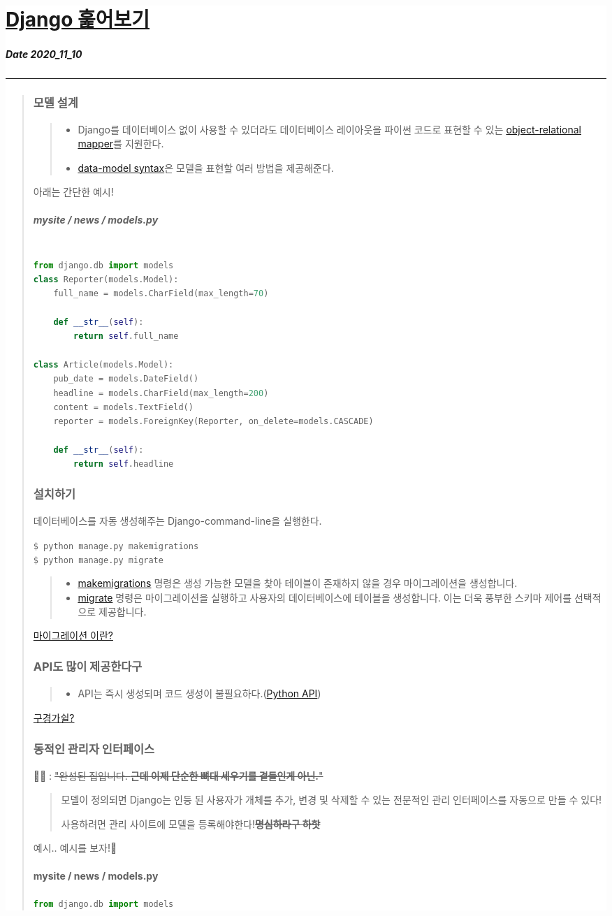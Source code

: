 # [Django 훑어보기](https://docs.djangoproject.com/ko/3.1/intro/overview/)
##### Date 2020_11_10
---
> ### 모델 설계
>> + Django를 데이터베이스 없이 사용할 수 있더라도 데이터베이스 레이아웃을 파이썬 코드로 표현할 수 있는 [object-relational mapper](https://en.wikipedia.org/wiki/Object%E2%80%93relational_mapping)를 지원한다.
>>
>> + [data-model syntax](https://docs.djangoproject.com/ko/3.1/topics/db/models/)은 모델을 표현할 여러 방법을 제공해준다.
>
> 아래는 간단한 예시!
> ##### mysite / news / models.py 
> ```Python
> 
> from django.db import models
> class Reporter(models.Model):
>     full_name = models.CharField(max_length=70)
> 
>     def __str__(self):
>         return self.full_name
> 
> class Article(models.Model):
>     pub_date = models.DateField()
>     headline = models.CharField(max_length=200)
>     content = models.TextField()
>     reporter = models.ForeignKey(Reporter, on_delete=models.CASCADE)
> 
>     def __str__(self):
>         return self.headline
> ```
>
> ### 설치하기
> 데이터베이스를 자동 생성해주는 Django-command-line을 실행한다.
> ```
> $ python manage.py makemigrations
> $ python manage.py migrate
> ```
>> - [makemigrations](https://docs.djangoproject.com/ko/3.1/ref/django-admin/#django-admin-makemigrations) 명령은 생성 가능한 모델을 찾아 테이블이 존재하지 않을 경우 마이그레이션을 생성합니다.
>> - [migrate](https://docs.djangoproject.com/ko/3.1/ref/django-admin/#django-admin-migrate) 명령은 마이그레이션을 실행하고 사용자의 데이터베이스에 테이블을 생성합니다. 이는 더욱 풍부한 스키마 제어를 선택적으로 제공합니다.
>>
> [마이그레이션 이란?](https://docs.djangoproject.com/ko/3.1/topics/migrations/)
>
> ### API도 많이 제공한다구
>> - API는 즉시 생성되며 코드 생성이 불필요하다.([Python API](https://docs.djangoproject.com/ko/3.1/topics/db/queries/))
>
> [구경가쉴?](https://docs.djangoproject.com/ko/3.1/intro/overview/#enjoy-the-free-api)
>
> ### 동적인 관리자 인터페이스
> 👨‍🍳 : ~~"완성된 집입니다. **근데 이제 단순한 뼈대 세우기를 곁들인게 아닌.**"~~
>> 모델이 정의되면 Django는 인등 된 사용자가 개체를 추가, 변경 및 삭제할 수 있는 전문적인 관리 인터페이스를 자동으로 만들 수 있다!
>>
>> 사용하려면 관리 사이트에 모델을 등록해야한다!~~**명심하라구 하핫**~~
>>
> 예시.. 예시를 보자!🙊
> #### mysite / news / models.py
> ```Python
> from django.db import models
